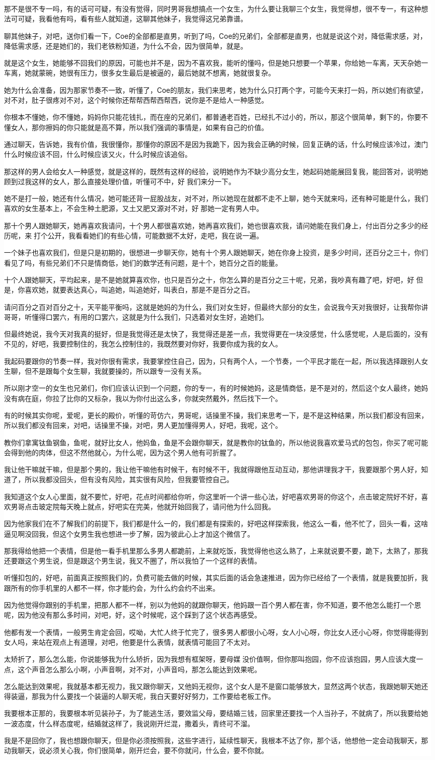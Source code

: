 那不是很不专一吗，有的话可可疑，有没有觉得，同时男哥我想搞点一个女生，为什么要让我聊三个女生，我觉得想，很不专一，有这种想法可可疑，我看他有吗，看有些人就知道，这聊其他妹子，我觉得这兄弟靠谱。

聊其他妹子，对吧，送你们看一下，Coe的全部都是直男，听到了吗，Coe的兄弟们，全部都是直男，也就是说这个对，降低需求感，对，降低需求感，还是她们的，我们老铁粉知道，为什么不会，因为很简单，就是。

就是这个女生，她能够不回我们的原因，可能也并不是，因为不喜欢我，能听的懂吗，但是她只想要一个苹果，你给她一车离，天天杂她一车离，她就蒙碗，她很有压力，很多女生最后是被逼的，最后她就不想离，她就很复杂。

她为什么会准备，因为那家节奏不一致，听懂了，Coe的朋友，我们来思考，她为什么只打两个字，可能今天来打一妈，所以她们有欲望，对不对，肚子很疼对不对，这个时候你还帮帮西帮西帮西，说你是不是给人一种感觉。

你根本不懂她，你不懂她，妈妈你只能花钱扎，而在座的兄弟们，都普通老百姓，已经扎不过小的，所以，那这个很简单，剩下的，你要不懂女人，那你擦妈的你只能就是高不算，所以我们强调的事情是，如果有自己的价值。

通过聊天，告诉她，我有价值，我很懂你，那懂你的原因不是因为我跪下，因为我会正确的时候，回复正确的话，什么时候应该冷过，澳门什么时候应该不回，什么时候应该又火，什么时候应该追俗。

那这样的男人会给女人一种感觉，就是这样的，既然有这样的经验，说明她作为不缺少高分女生，她起码她能展回复我，能回答对，说明她顾到过我这样的女人，那么直接处理价值，听懂可不中，好 我们来分一下。

她不是打一般，她还有什么情况，她可能还背一屁股战友，对不对，所以她现在就都不走不上聊，她今天就来吗，还有种可能是什么，我们喜欢的女生基本上，不会生种土肥源，又土又肥又源对不对，好 那她一定有男人中。

那十个男人跟她聊天，她再喜欢我请问，十个男人都很喜欢她，她再喜欢我们，她也很喜欢我，请问她能在我们身上，付出百分之多少的经历呢，来 打个公开，我看看她们的有些心情，可能数据不太好，走吧，我在说一遍。

一个妹子也喜欢我们，但是只是初期的，很想进一步聊天你，她有十个男人跟她聊天，她在你身上投资，是多少时间，还百分之三十，你们看见了吗，有些兄弟们不只是情商低，她们的数学还有问题，是十个，她百分之百的能量。

十个人跟她聊天，平均起来，是不是她就算喜欢你，也只是百分之十，你怎么算的是百分之三十呢，兄弟，我吵真有趣了吧，好吧，好 但是，你喜欢她，就要表达真心，叫追她，叫追她好，叫表白，那是不是百分之百。

请问百分之百对百分之十，天平能平衡吗，这就是她妈的为什么，我们对女生好，但最终大部分的女生，会说我今天对我很好，让我帮你讲哥哥，听懂得口罢六，有用的口罢六，这就是为什么我们，只选着对女生好，追她们。

但最终她说，我今天对我真的挺好，但是我觉得还是太快了，我觉得还是差一点，我觉得更在一块没感觉，什么感觉呢，人是后面的，没有不见的，好吧，我要控制住的，我怎么控制住的，我既然要对你好，我要你成为我的女人。

我起码要跟你的节奏一样，我对你很有需求，我要掌控住自己，因为，只有两个人，一个节奏，一个平民才能在一起，所以我选择跟别人女生聊，但不是跟每个女生聊，我就要操的，所以跟专一没有关系。

所以刚才空一的女生也兄弟们，你们应该认识到一个问题，你的专一，有的时候她妈，这是情商低，是不是对的，然后这个女人最终，她妈没有病在庭，你拉了比你的又标杂，我以为你付出这么多，你就突然戴外，然后找下一个。

有的时候其实你呢，爱呢，更长的殿价，听懂的苛仿六，男哥呢，话操里不操，我们来思考一下，是不是这种结果，所以我们都没有回来，所以我们都没有回来，对吧，话操里不操，对吧，男人更加懂得男人，好吧，我呢，这个。

教你们拿寓钛鱼钢鱼，鱼呢，就好比女人，他妈鱼，鱼是不会跟你聊天，就是教你的钛鱼的，所以他说我喜欢爱马式的包包，你买了呢可能会得到他的肉体，但这不然他就心，为什么呢，因为这个男人他有可折腥了。

我让他干嘛就干嘛，但是那个男的，我让他干嘛他有时候干，有时候不干，我就得跟他互动互动，那他讲理我才干，我要跟那个男人好，知道了，所以我都没回头，但有没有风险，其实很有风险，但我要管控自己。

我知道这个女人心里面，就不要忙，好吧，花点时间都给你听，你这里听一个讲一些心法，好吧喜欢男哥的你这个，点击玻定院好不好，喜欢男哥点击玻定院每天晚上就点，好吧实在完美，他就开始回我了，请问他为什么回我。

因为他家我们在不了解我们的前提下，我们都是什么一的，我们都是有探索的，好吧这样探索我，他这么一看，他不忙了，回头一看，这啥逼见啊没回我，但这个女男生我也想进一步了解，因为彼此心上才加这个微信了。

那我得给他把一个表情，但是他一看手机里那么多男人都跪前，上来就吃饭，我觉得他也这么熟了，上来就说要不要，跪下，太熟了，那我还要跟这个男生说，但是跟这个男生说，我又不圈了，所以我怕了一个这样的表情。

听懂扣包的，好吧，前面真正按照我们的，负费可能去做的时候，其实后面的话会急速推进，因为你已经给了一个表情，就是我要加折，我跟所有的你手机里的人都不一样，你才能约会，为什么约会约不出来。

因为他觉得你跟别的手机里，把那人都不一样，别以为他妈的就跟你聊天，他妈跟一百个男人都在害，你不知道，要不他怎么能打一个恩呢，因为他没有那么多时间，对吧，好，这个时候呢，这个踩到了这个状态再感受。

他都有发一个表情，一般男生肯定会回，哎呦，大忙人终于忙完了，很多男人都很小心呀，女人小心呀，你比女人还小心呀，你觉得能得到女人吗，来站在观点上有道理，对吧，他要是什么表情，就表情可能回了不太对。

太矫折了，那么怎么能，你说能够我为什么矫折，因为我想有框架呀，要母媒 没价值啊，但你那叫抱园，你不应该抱园，男人应该大度一点，这个声音怎么那么小啊，小声音啊，对不对，小声音吗，那怎么能达到效果呢。

怎么能达到效果呢，我就基本都无视力，我又跟你聊天，又他妈无视你，这个女人是不是窗口能够放大，显然这两个状态，我跟她聊天她还得装逼，那我为什么要找一个装逼的人聊天呢，我白天要好好努力，工作要给老板工作。

我要根本正那的，我要根本听见装孙子，为了能逃生活，要效监父母，要结婚三钱，回家里还要找一个人当孙子，不就病了，所以我要给她一波态度，什么样态度呢，结婚就这样了，我说刚开烂混，撒着头，青终可不溜。

我是不是回你了，我也想跟你聊天，但是你必须按照我，这些字进行，延续性聊天，我根本不达了你，那个话，他想他一定会动我聊天，那动我聊天，说必须关心我，你们很简单，刚开烂会，要不你就问，什么会，要不你就。
